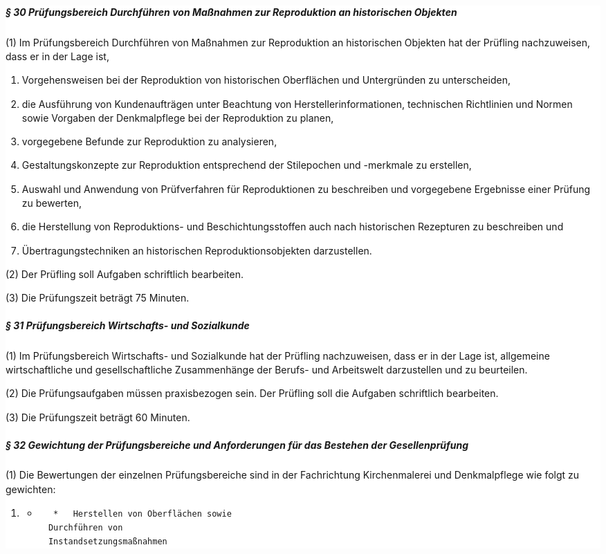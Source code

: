 
##### § 30 Prüfungsbereich Durchführen von Maßnahmen zur Reproduktion an historischen Objekten

(1) Im Prüfungsbereich Durchführen von Maßnahmen zur Reproduktion an
historischen Objekten hat der Prüfling nachzuweisen, dass er in der
Lage ist,

1.  Vorgehensweisen bei der Reproduktion von historischen Oberflächen und
    Untergründen zu unterscheiden,


2.  die Ausführung von Kundenaufträgen unter Beachtung von
    Herstellerinformationen, technischen Richtlinien und Normen sowie
    Vorgaben der Denkmalpflege bei der Reproduktion zu planen,


3.  vorgegebene Befunde zur Reproduktion zu analysieren,


4.  Gestaltungskonzepte zur Reproduktion entsprechend der Stilepochen und
    -merkmale zu erstellen,


5.  Auswahl und Anwendung von Prüfverfahren für Reproduktionen zu
    beschreiben und vorgegebene Ergebnisse einer Prüfung zu bewerten,


6.  die Herstellung von Reproduktions- und Beschichtungsstoffen auch nach
    historischen Rezepturen zu beschreiben und


7.  Übertragungstechniken an historischen Reproduktionsobjekten
    darzustellen.




(2) Der Prüfling soll Aufgaben schriftlich bearbeiten.

(3) Die Prüfungszeit beträgt 75 Minuten.


##### § 31 Prüfungsbereich Wirtschafts- und Sozialkunde

(1) Im Prüfungsbereich Wirtschafts- und Sozialkunde hat der Prüfling
nachzuweisen, dass er in der Lage ist, allgemeine wirtschaftliche und
gesellschaftliche Zusammenhänge der Berufs- und Arbeitswelt
darzustellen und zu beurteilen.

(2) Die Prüfungsaufgaben müssen praxisbezogen sein. Der Prüfling soll
die Aufgaben schriftlich bearbeiten.

(3) Die Prüfungszeit beträgt 60 Minuten.


##### § 32 Gewichtung der Prüfungsbereiche und Anforderungen für das Bestehen der Gesellenprüfung

(1) Die Bewertungen der einzelnen Prüfungsbereiche sind in der
Fachrichtung Kirchenmalerei und Denkmalpflege wie folgt zu gewichten:

1.
    *        *   Herstellen von Oberflächen sowie
            Durchführen von
            Instandsetzungsmaßnahmen
